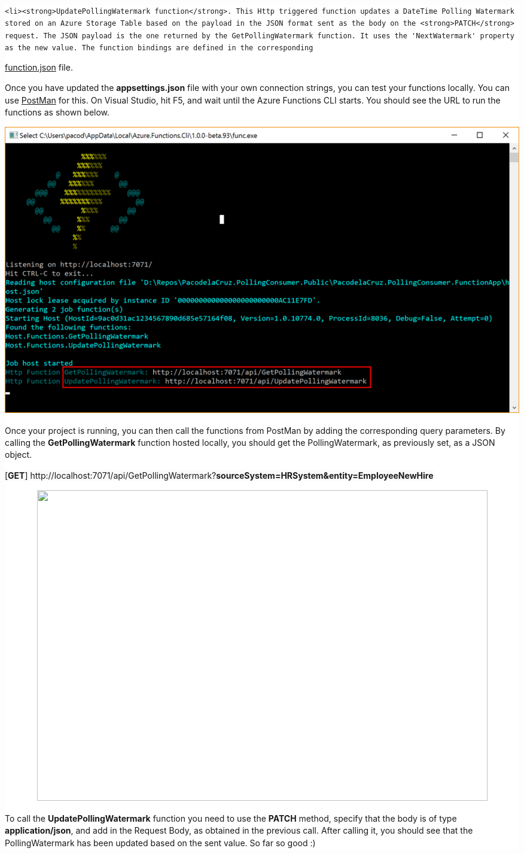 	<li><strong>UpdatePollingWatermark function</strong>. This Http triggered function updates a DateTime Polling Watermark stored on an Azure Storage Table based on the payload in the JSON format sent as the body on the <strong>PATCH</strong> request. The JSON payload is the one returned by the GetPollingWatermark function. It uses the 'NextWatermark' property as the new value. The function bindings are defined in the corresponding
<a href="https://gist.github.com/pacodelacruz/1532dd7cab68be962d0f516efbfadcf0">function.json</a> file.</li>
</ul>
<p/>
<script src="https://gist.github.com/pacodelacruz/6e08d88ae7f17e52b9ffe16e35aecd5e.js"></script>
<p/>

Once you have updated the <strong>appsettings.json</strong> file with your own connection strings, you can test your functions locally. You can use <a href="https://www.getpostman.com/">PostMan</a> for this. On Visual Studio, hit F5, and wait until the Azure Functions CLI starts. You should see the URL to run the functions as shown below.
<p style="text-align:center;"><img src="/assets/img/2017/05/050217_1240_implementin12.png" alt="" /><span style="font-family:Times New Roman;font-size:12pt;">
</span></p>
Once your project is running, you can then call the functions from PostMan by adding the corresponding query parameters. By calling the <strong>GetPollingWatermark</strong> function hosted locally, you should get the PollingWatermark, as previously set, as a JSON object.

<span style="background-color:#fafafa;">[<strong>GET</strong>] http://localhost:7071/api/GetPollingWatermark?<strong>sourceSystem=HRSystem&amp;entity=EmployeeNewHire</strong>
</span>
<p style="text-align:center;"><img class="" src="https://www.mexia.com.au/wp-content/uploads/2017/05/04.10-Test-GetPollingWatermark.png" alt="" width="753" height="519" /><span style="font-family:Times New Roman;font-size:12pt;">
</span></p>
To call the <strong>UpdatePollingWatermark</strong> function you need to use the <strong>PATCH</strong> method, specify that the body is of type <strong>application/json</strong>, and add in the Request Body, as obtained in the previous call. After calling it, you should see that the PollingWatermark has been updated based on the sent value. So far so good :)
